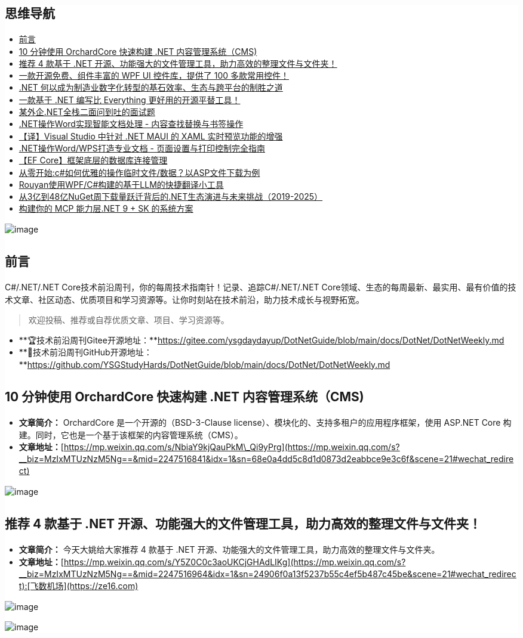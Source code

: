 ## 思维导航

* [前言](#_label0)
* [10 分钟使用 OrchardCore 快速构建 .NET 内容管理系统（CMS)](#_label1)
* [推荐 4 款基于 .NET 开源、功能强大的文件管理工具，助力高效的整理文件与文件夹！](#_label2)
* [一款开源免费、组件丰富的 WPF UI 控件库，提供了 100 多款常用控件！](#_label3)
* [.NET 何以成为制造业数字化转型的基石效率、生态与跨平台的制胜之道](#_label4)
* [一款基于 .NET 编写比 Everything 更好用的开源平替工具！](#_label5)
* [某外企.NET全栈二面问到吐的面试题](#_label6)
* [.NET操作Word实现智能文档处理 - 内容查找替换与书签操作](#_label7)
* [【译】Visual Studio 中针对 .NET MAUI 的 XAML 实时预览功能的增强](#_label8)
* [.NET操作Word/WPS打造专业文档 - 页面设置与打印控制完全指南](#_label9)
* [【EF Core】框架底层的数据库连接管理](#_label10)
* [从零开始:c#如何优雅的操作临时文件/数据？以ASP文件下载为例](#_label11)
* [Rouyan使用WPF/C#构建的基于LLM的快捷翻译小工具](#_label12)
* [从3亿到48亿NuGet周下载量跃迁背后的.NET生态演进与未来挑战（2019-2025）](#_label13)
* [构建你的 MCP 能力层.NET 9 + SK 的系统方案](#_label14)

![image](https://img2024.cnblogs.com/blog/1336199/202509/1336199-20250902130707396-140987169.png)

## 前言

C#/.NET/.NET Core技术前沿周刊，你的每周技术指南针！记录、追踪C#/.NET/.NET Core领域、生态的每周最新、最实用、最有价值的技术文章、社区动态、优质项目和学习资源等。让你时刻站在技术前沿，助力技术成长与视野拓宽。

> 欢迎投稿、推荐或自荐优质文章、项目、学习资源等。

* **🏆技术前沿周刊Gitee开源地址：**https://gitee.com/ysgdaydayup/DotNetGuide/blob/main/docs/DotNet/DotNetWeekly.md
* **📰技术前沿周刊GitHub开源地址：**https://github.com/YSGStudyHards/DotNetGuide/blob/main/docs/DotNet/DotNetWeekly.md

## 10 分钟使用 OrchardCore 快速构建 .NET 内容管理系统（CMS)

* **文章简介：** OrchardCore 是一个开源的（BSD-3-Clause license）、模块化的、支持多租户的应用程序框架，使用 ASP.NET Core 构建。同时，它也是一个基于该框架的内容管理系统（CMS）。
* **文章地址：**[https://mp.weixin.qq.com/s/NbiaY9kjQauPkM\_Qi9yPrg](https://mp.weixin.qq.com/s?__biz=MzIxMTUzNzM5Ng==&mid=2247516841&idx=1&sn=68e0a4dd5c8d1d0873d2eabbce9e3c6f&scene=21#wechat_redirect)

![image](https://img2024.cnblogs.com/blog/1336199/202509/1336199-20250930121636697-1929492786.png)

## 推荐 4 款基于 .NET 开源、功能强大的文件管理工具，助力高效的整理文件与文件夹！

* **文章简介：** 今天大姚给大家推荐 4 款基于 .NET 开源、功能强大的文件管理工具，助力高效的整理文件与文件夹。
* **文章地址：**[https://mp.weixin.qq.com/s/Y5Z0C0c3aoUKCjGHAdLIKg](https://mp.weixin.qq.com/s?__biz=MzIxMTUzNzM5Ng==&mid=2247516964&idx=1&sn=24906f0a13f5237b55c4ef5b487c45be&scene=21#wechat_redirect):[飞数机场](https://ze16.com)

![image](https://img2024.cnblogs.com/blog/1336199/202509/1336199-20250930121649217-51438814.png)

![image](https://img2024.cnblogs.com/blog/1336199/202509/1336199-20250930121654347-1466276482.png)

